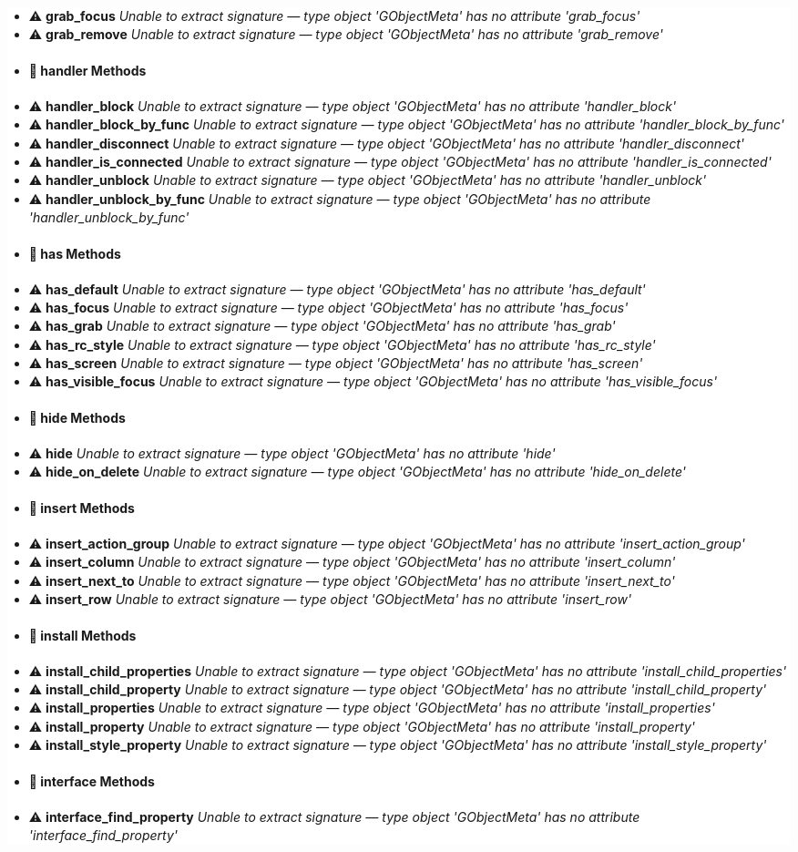   - ⚠️ **grab_focus** _Unable to extract signature — type object 'GObjectMeta' has no attribute 'grab_focus'_<br>
  - ⚠️ **grab_remove** _Unable to extract signature — type object 'GObjectMeta' has no attribute 'grab_remove'_<br>
- #### 🔹 handler Methods
<a name="handler-methods"></a>
  - ⚠️ **handler_block** _Unable to extract signature — type object 'GObjectMeta' has no attribute 'handler_block'_<br>
  - ⚠️ **handler_block_by_func** _Unable to extract signature — type object 'GObjectMeta' has no attribute 'handler_block_by_func'_<br>
  - ⚠️ **handler_disconnect** _Unable to extract signature — type object 'GObjectMeta' has no attribute 'handler_disconnect'_<br>
  - ⚠️ **handler_is_connected** _Unable to extract signature — type object 'GObjectMeta' has no attribute 'handler_is_connected'_<br>
  - ⚠️ **handler_unblock** _Unable to extract signature — type object 'GObjectMeta' has no attribute 'handler_unblock'_<br>
  - ⚠️ **handler_unblock_by_func** _Unable to extract signature — type object 'GObjectMeta' has no attribute 'handler_unblock_by_func'_<br>
- #### 🔹 has Methods
<a name="has-methods"></a>
  - ⚠️ **has_default** _Unable to extract signature — type object 'GObjectMeta' has no attribute 'has_default'_<br>
  - ⚠️ **has_focus** _Unable to extract signature — type object 'GObjectMeta' has no attribute 'has_focus'_<br>
  - ⚠️ **has_grab** _Unable to extract signature — type object 'GObjectMeta' has no attribute 'has_grab'_<br>
  - ⚠️ **has_rc_style** _Unable to extract signature — type object 'GObjectMeta' has no attribute 'has_rc_style'_<br>
  - ⚠️ **has_screen** _Unable to extract signature — type object 'GObjectMeta' has no attribute 'has_screen'_<br>
  - ⚠️ **has_visible_focus** _Unable to extract signature — type object 'GObjectMeta' has no attribute 'has_visible_focus'_<br>
- #### 🔹 hide Methods
<a name="hide-methods"></a>
  - ⚠️ **hide** _Unable to extract signature — type object 'GObjectMeta' has no attribute 'hide'_<br>
  - ⚠️ **hide_on_delete** _Unable to extract signature — type object 'GObjectMeta' has no attribute 'hide_on_delete'_<br>
- #### 🔹 insert Methods
<a name="insert-methods"></a>
  - ⚠️ **insert_action_group** _Unable to extract signature — type object 'GObjectMeta' has no attribute 'insert_action_group'_<br>
  - ⚠️ **insert_column** _Unable to extract signature — type object 'GObjectMeta' has no attribute 'insert_column'_<br>
  - ⚠️ **insert_next_to** _Unable to extract signature — type object 'GObjectMeta' has no attribute 'insert_next_to'_<br>
  - ⚠️ **insert_row** _Unable to extract signature — type object 'GObjectMeta' has no attribute 'insert_row'_<br>
- #### 🔹 install Methods
<a name="install-methods"></a>
  - ⚠️ **install_child_properties** _Unable to extract signature — type object 'GObjectMeta' has no attribute 'install_child_properties'_<br>
  - ⚠️ **install_child_property** _Unable to extract signature — type object 'GObjectMeta' has no attribute 'install_child_property'_<br>
  - ⚠️ **install_properties** _Unable to extract signature — type object 'GObjectMeta' has no attribute 'install_properties'_<br>
  - ⚠️ **install_property** _Unable to extract signature — type object 'GObjectMeta' has no attribute 'install_property'_<br>
  - ⚠️ **install_style_property** _Unable to extract signature — type object 'GObjectMeta' has no attribute 'install_style_property'_<br>
- #### 🔹 interface Methods
<a name="interface-methods"></a>
  - ⚠️ **interface_find_property** _Unable to extract signature — type object 'GObjectMeta' has no attribute 'interface_find_property'_<br>